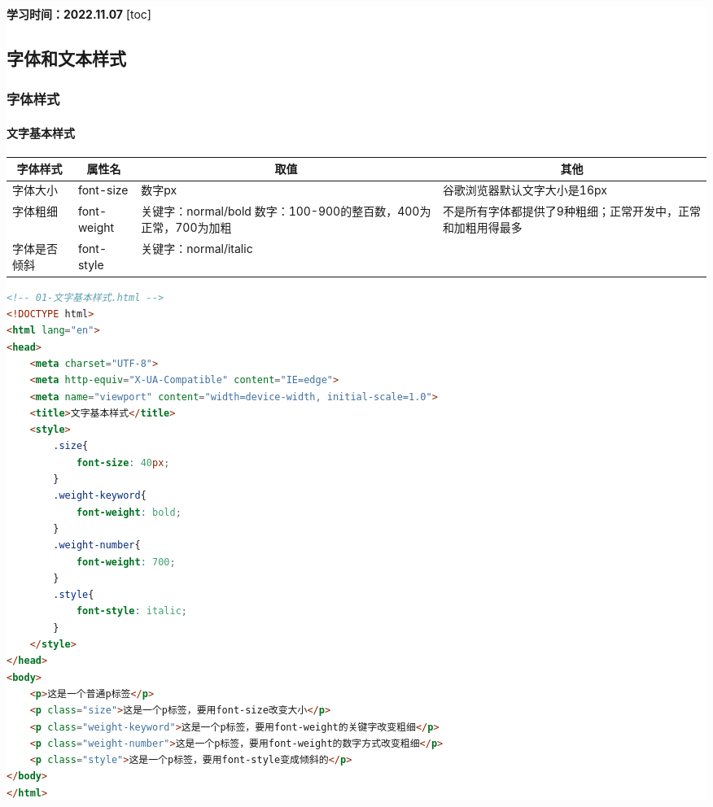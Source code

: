 **学习时间：2022.11.07**
[toc]
## 字体和文本样式
### 字体样式
#### 文字基本样式
|字体样式|属性名|取值|其他|
|----|----|----|----|
|字体大小|font-size|数字px|谷歌浏览器默认文字大小是16px|
|字体粗细|font-weight|关键字：normal/bold 数字：100-900的整百数，400为正常，700为加粗|不是所有字体都提供了9种粗细；正常开发中，正常和加粗用得最多|
|字体是否倾斜|font-style|关键字：normal/italic||

```html
<!-- 01-文字基本样式.html -->
<!DOCTYPE html>
<html lang="en">
<head>
    <meta charset="UTF-8">
    <meta http-equiv="X-UA-Compatible" content="IE=edge">
    <meta name="viewport" content="width=device-width, initial-scale=1.0">
    <title>文字基本样式</title>
    <style>
        .size{
            font-size: 40px;
        }
        .weight-keyword{
            font-weight: bold;
        }
        .weight-number{
            font-weight: 700;
        }
        .style{
            font-style: italic;
        }
    </style>
</head>
<body>
    <p>这是一个普通p标签</p>
    <p class="size">这是一个p标签，要用font-size改变大小</p>
    <p class="weight-keyword">这是一个p标签，要用font-weight的关键字改变粗细</p>
    <p class="weight-number">这是一个p标签，要用font-weight的数字方式改变粗细</p>
    <p class="style">这是一个p标签，要用font-style变成倾斜的</p>
</body>
</html>
```
